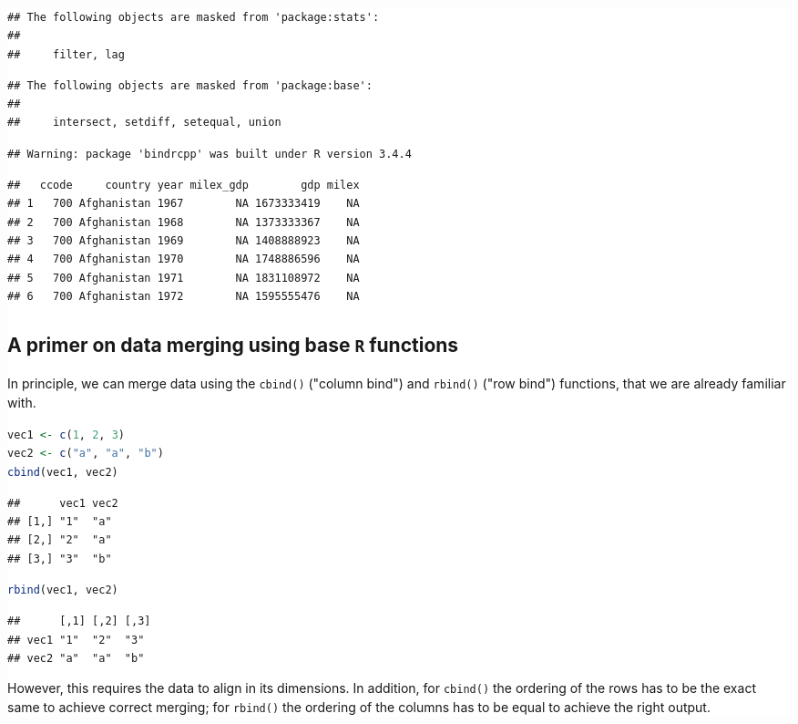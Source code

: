 ```
## The following objects are masked from 'package:stats':
## 
##     filter, lag
```

```
## The following objects are masked from 'package:base':
## 
##     intersect, setdiff, setequal, union
```

```
## Warning: package 'bindrcpp' was built under R version 3.4.4
```

```
##   ccode     country year milex_gdp        gdp milex
## 1   700 Afghanistan 1967        NA 1673333419    NA
## 2   700 Afghanistan 1968        NA 1373333367    NA
## 3   700 Afghanistan 1969        NA 1408888923    NA
## 4   700 Afghanistan 1970        NA 1748886596    NA
## 5   700 Afghanistan 1971        NA 1831108972    NA
## 6   700 Afghanistan 1972        NA 1595555476    NA
```


## A primer on data merging using base `R` functions
In principle, we can merge data using the `cbind()` ("column bind") and `rbind()` ("row bind") functions, that we are already familiar with.

```r
vec1 <- c(1, 2, 3)
vec2 <- c("a", "a", "b")
cbind(vec1, vec2)
```

```
##      vec1 vec2
## [1,] "1"  "a" 
## [2,] "2"  "a" 
## [3,] "3"  "b"
```

```r
rbind(vec1, vec2)
```

```
##      [,1] [,2] [,3]
## vec1 "1"  "2"  "3" 
## vec2 "a"  "a"  "b"
```

However, this requires the data to align in its dimensions. In addition, for `cbind()` the ordering of the rows has to be the exact same to achieve correct merging; for `rbind()` the ordering of the columns has to be equal to achieve the right output.


[^1]: Another example is the case when we have a master data set that reflects the system membership of all countries which have COW country codes. We do not want to add observations from the other data sets that do not have COW country codes (for example data from Greenland or Puerto Rico). This example is for illustration only. When cleaning the WDI data, I have already removed the observations that do not have a COW code (such as Greenland or Puerto Rico).
[^2]: Hadley Wickham (2014, "Tidy Data" in *Journal of Statistical Analysis*) adds another condition, namely that "Each type of observational unit forms a table." We will not go into this here, but I can highly recommend you read Wickham's piece if you want to dive deeper into tidying data.